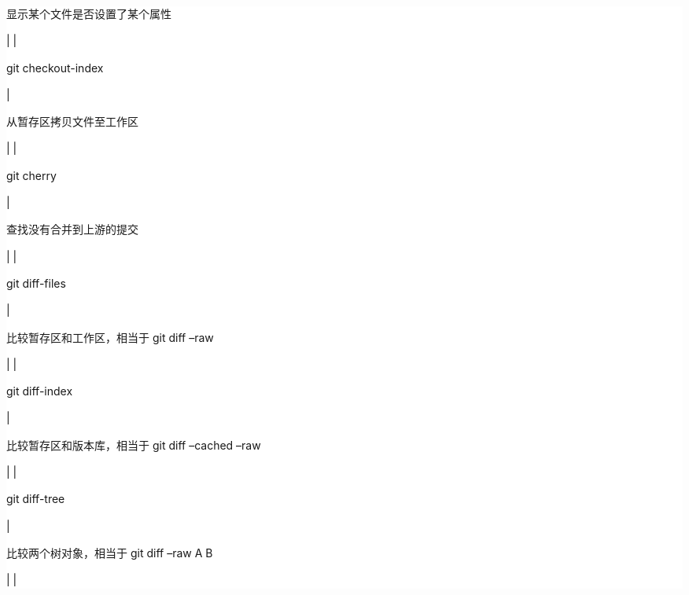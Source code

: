 显示某个文件是否设置了某个属性

 |
| 

git checkout-index

 | 

从暂存区拷贝文件至工作区

 |
| 

git cherry

 | 

查找没有合并到上游的提交

 |
| 

git diff-files

 | 

比较暂存区和工作区，相当于 git diff –raw

 |
| 

git diff-index

 | 

比较暂存区和版本库，相当于 git diff –cached –raw

 |
| 

git diff-tree

 | 

比较两个树对象，相当于 git diff –raw A B

 |
| 
